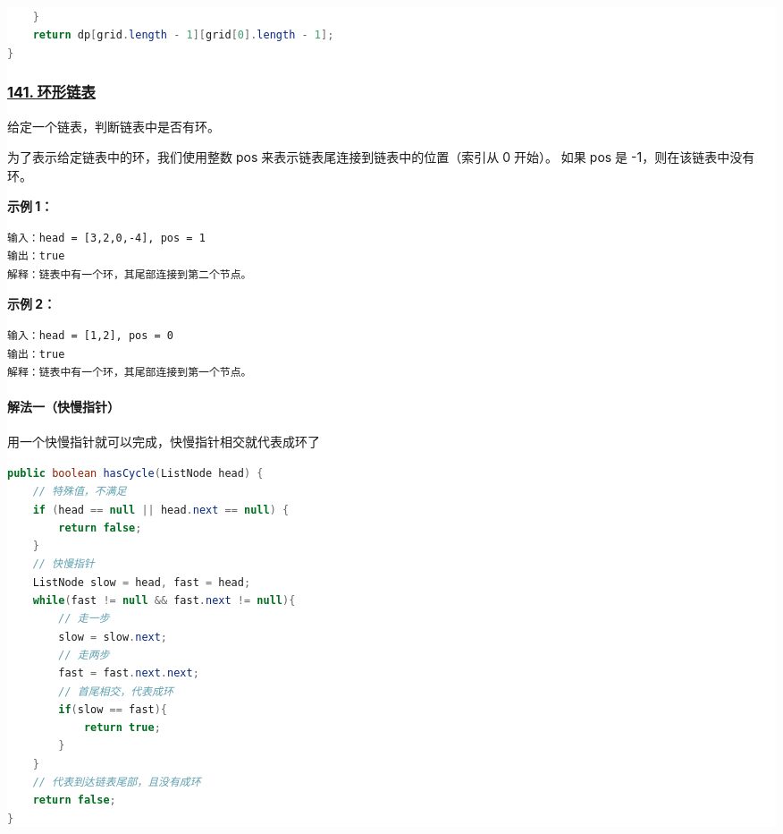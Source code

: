 ```java
    }
    return dp[grid.length - 1][grid[0].length - 1];
}
```





### [141. 环形链表](https://leetcode-cn.com/problems/linked-list-cycle/)

给定一个链表，判断链表中是否有环。

为了表示给定链表中的环，我们使用整数 pos 来表示链表尾连接到链表中的位置（索引从 0 开始）。 如果 pos 是 -1，则在该链表中没有环。

**示例 1：**

```
输入：head = [3,2,0,-4], pos = 1
输出：true
解释：链表中有一个环，其尾部连接到第二个节点。
```

**示例 2：**

```
输入：head = [1,2], pos = 0
输出：true
解释：链表中有一个环，其尾部连接到第一个节点。
```

#### 解法一（快慢指针）

用一个快慢指针就可以完成，快慢指针相交就代表成环了

```java
public boolean hasCycle(ListNode head) {
    // 特殊值，不满足
    if (head == null || head.next == null) {
        return false;
    }
    // 快慢指针
    ListNode slow = head, fast = head;
    while(fast != null && fast.next != null){
        // 走一步
        slow = slow.next;
        // 走两步
        fast = fast.next.next;
        // 首尾相交，代表成环
        if(slow == fast){
            return true;
        }
    }
    // 代表到达链表尾部，且没有成环
    return false;
}
```
